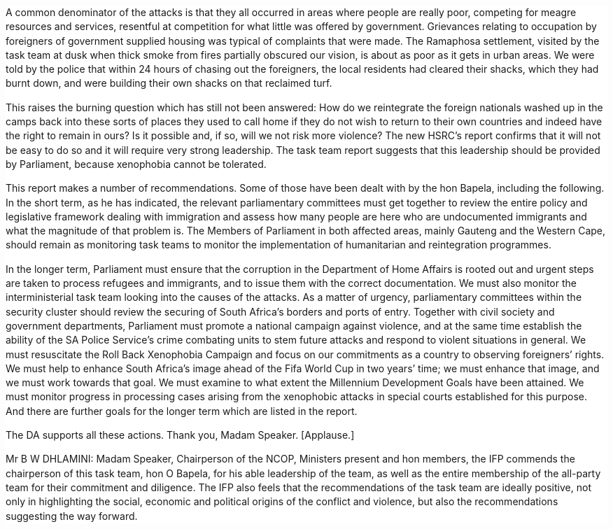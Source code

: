 A common denominator of the attacks is that they all occurred in areas
where people are really poor, competing for meagre resources and services,
resentful at competition for what little was offered by government.
Grievances relating to occupation by foreigners of government supplied
housing was typical of complaints that were made. The Ramaphosa settlement,
visited by the task team at dusk when thick smoke from fires partially
obscured our vision, is about as poor as it gets in urban areas. We were
told by the police that within 24 hours of chasing out the foreigners, the
local residents had cleared their shacks, which they had burnt down, and
were building their own shacks on that reclaimed turf.

This raises the burning question which has still not been answered: How do
we reintegrate the foreign nationals washed up in the camps back into these
sorts of places they used to call home if they do not wish to return to
their own countries and indeed have the right to remain in ours? Is it
possible and, if so, will we not risk more violence? The new HSRC’s report
confirms that it will not be easy to do so and it will require very strong
leadership. The task team report suggests that this leadership should be
provided by Parliament, because xenophobia cannot be tolerated.

This report makes a number of recommendations. Some of those have been
dealt with by the hon Bapela, including the following. In the short term,
as he has indicated, the relevant parliamentary committees must get
together to review the entire policy and legislative framework dealing with
immigration and assess how many people are here who are undocumented
immigrants and what the magnitude of that problem is. The Members of
Parliament in both affected areas, mainly Gauteng and the Western Cape,
should remain as monitoring task teams to monitor the implementation of
humanitarian and reintegration programmes.

In the longer term, Parliament must ensure that the corruption in the
Department of Home Affairs is rooted out and urgent steps are taken to
process refugees and immigrants, and to issue them with the correct
documentation. We must also monitor the interministerial task team looking
into the causes of the attacks. As a matter of urgency, parliamentary
committees within the security cluster should review the securing of South
Africa’s borders and ports of entry. Together with civil society and
government departments, Parliament must promote a national campaign against
violence, and at the same time establish the ability of the SA Police
Service’s crime combating units to stem future attacks and respond to
violent situations in general. We must resuscitate the Roll Back Xenophobia
Campaign and focus on our commitments as a country to observing foreigners’
rights. We must help to enhance South Africa’s image ahead of the Fifa
World Cup in two years’ time; we must enhance that image, and we must work
towards that goal. We must examine to what extent the Millennium
Development Goals have been attained. We must monitor progress in
processing cases arising from the xenophobic attacks in special courts
established for this purpose. And there are further goals for the longer
term which are listed in the report.

The DA supports all these actions. Thank you, Madam Speaker. [Applause.]

Mr B W DHLAMINI: Madam Speaker, Chairperson of the NCOP, Ministers present
and hon members, the IFP commends the chairperson of this task team, hon O
Bapela, for his able leadership of the team, as well as the entire
membership of the all-party team for their commitment and diligence. The
IFP also feels that the recommendations of the task team are ideally
positive, not only in highlighting the social, economic and political
origins of the conflict and violence, but also the recommendations
suggesting the way forward.
